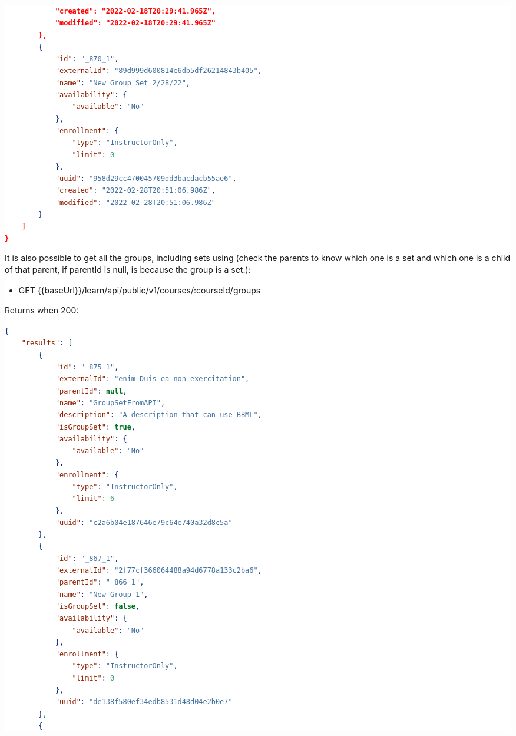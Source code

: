 ``` json
            "created": "2022-02-18T20:29:41.965Z",
            "modified": "2022-02-18T20:29:41.965Z"
        },
        {
            "id": "_870_1",
            "externalId": "89d999d600814e6db5df26214843b405",
            "name": "New Group Set 2/28/22",
            "availability": {
                "available": "No"
            },
            "enrollment": {
                "type": "InstructorOnly",
                "limit": 0
            },
            "uuid": "958d29cc470045709dd3bacdacb55ae6",
            "created": "2022-02-28T20:51:06.986Z",
            "modified": "2022-02-28T20:51:06.986Z"
        }
    ]
}
``` 

It is also possible to get all the groups, including sets using (check the parents to know which one is a set and which one is a child of that parent, if parentId is null, is because the group is a set.):

- GET {{baseUrl}}/learn/api/public/v1/courses/:courseId/groups

Returns when 200: 

```json
{
    "results": [
        {
            "id": "_875_1",
            "externalId": "enim Duis ea non exercitation",
            "parentId": null,
            "name": "GroupSetFromAPI",
            "description": "A description that can use BBML",
            "isGroupSet": true,
            "availability": {
                "available": "No"
            },
            "enrollment": {
                "type": "InstructorOnly",
                "limit": 6
            },
            "uuid": "c2a6b04e187646e79c64e740a32d8c5a"
        },
        {
            "id": "_867_1",
            "externalId": "2f77cf366064488a94d6778a133c2ba6",
            "parentId": "_866_1",
            "name": "New Group 1",
            "isGroupSet": false,
            "availability": {
                "available": "No"
            },
            "enrollment": {
                "type": "InstructorOnly",
                "limit": 0
            },
            "uuid": "de138f580ef34edb8531d48d04e2b0e7"
        },
        {
```